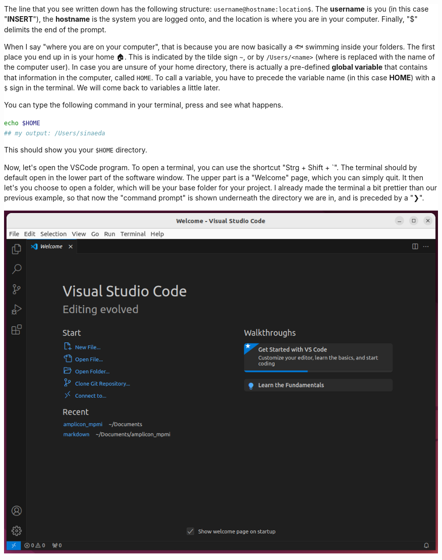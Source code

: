 The line that you see written down has the following structure: `username@hostname:location$`. The **username** is you (in this case "**INSERT**"), the **hostname** is the system you are logged onto, and the location is where you are in your computer. Finally, "$" delimits the end of the prompt. 

When I say "where you are on your computer", that is because you are now basically a 🐟 swimming inside your folders. The first place you end up in is your home 🏠. This is indicated by the tilde sign `~`, or by `/Users/<name>` (where <name> is replaced with the name of the computer user). In case you are unsure of your home directory, there is actually a pre-defined **global variable** that contains that information in the computer, called `HOME`. To call a variable, you have to precede the variable name (in this case **HOME**) with a `$` sign in the terminal. We will come back to variables a little later.

You can type the following command in your terminal, press <Enter> and see what happens. 

```bash
echo $HOME
## my output: /Users/sinaeda
```

This should show you your `$HOME` directory. 

Now, let's open the VSCode program. To open a terminal, you can use the shortcut "Strg + Shift + `". The terminal should by default open in the lower part of the software window. The upper part is a "Welcome" page, which you can simply quit. It then let's you choose to open a folder, which will be your base folder for your project. I already made the terminal a bit prettier than our previous example, so that now the "command prompt" is shown underneath the directory we are in, and is preceded by a "❯". 

![VSCode start screen](images/VSCode_first_look.png)